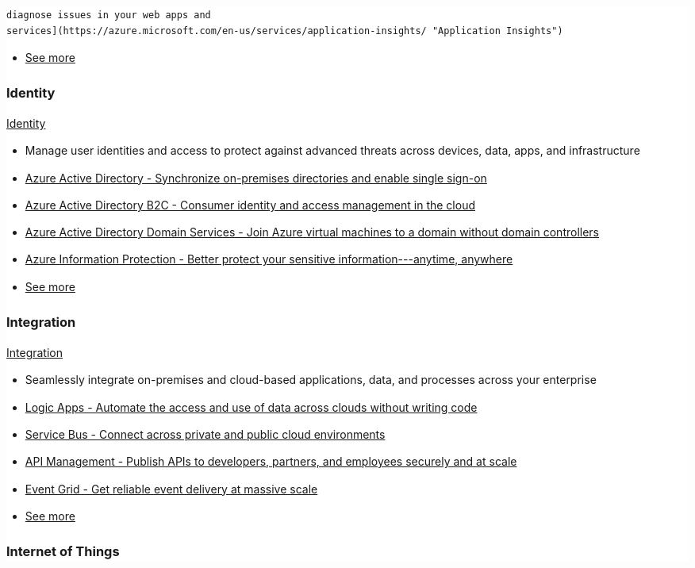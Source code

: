     diagnose issues in your web apps and
    services](https://azure.microsoft.com/en-us/services/application-insights/ "Application Insights")
-   [See
    more](https://azure.microsoft.com/en-us/services/#devops "See more")

### Identity

[Identity](https://azure.microsoft.com/en-us/product-categories/identity/ "Identity")
 -  Manage user identities and access to
protect against advanced threats across devices, data, apps,
and infrastructure

-   [Azure Active Directory - Synchronize
    on-premises directories and enable single
    sign-on](https://azure.microsoft.com/en-us/services/active-directory/ "Azure Active Directory")
-   [Azure Active Directory B2C - Consumer identity
    and access management in the
    cloud](https://azure.microsoft.com/en-us/services/active-directory-b2c/ "Azure Active Directory B2C")
-   [Azure Active Directory Domain Services - Join
    Azure virtual machines to a domain without domain
    controllers](https://azure.microsoft.com/en-us/services/active-directory-ds/ "Azure Active Directory Domain Services")
-   [Azure Information Protection - Better protect
    your sensitive information---anytime,
    anywhere](https://azure.microsoft.com/en-us/services/information-protection/ "Azure Information Protection")
-   [See
    more](https://azure.microsoft.com/en-us/services/#identity "See more")

### Integration

[Integration](https://azure.microsoft.com/en-us/product-categories/integration/ "Integration")
 -  Seamlessly integrate on-premises and
cloud-based applications, data, and processes across your
enterprise

-   [Logic Apps - Automate the access and use of
    data across clouds without writing
    code](https://azure.microsoft.com/en-us/services/logic-apps/ "Logic Apps")
-   [Service Bus - Connect across private and public
    cloud
    environments](https://azure.microsoft.com/en-us/services/service-bus/ "Service Bus")
-   [API Management - Publish APIs to developers,
    partners, and employees securely and at
    scale](https://azure.microsoft.com/en-us/services/api-management/ "API Management")
-   [Event Grid - Get reliable event delivery at
    massive
    scale](https://azure.microsoft.com/en-us/services/event-grid/ "Event Grid")
-   [See
    more](https://azure.microsoft.com/en-us/services/#integration "See more")

### Internet of Things
